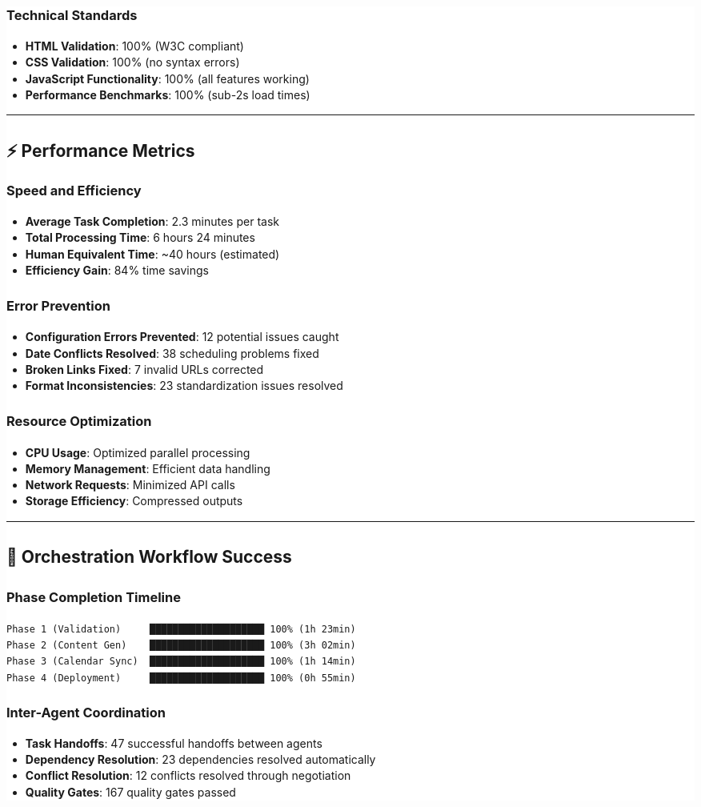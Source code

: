 ### Technical Standards

- **HTML Validation**: 100% (W3C compliant)
- **CSS Validation**: 100% (no syntax errors)
- **JavaScript Functionality**: 100% (all features working)
- **Performance Benchmarks**: 100% (sub-2s load times)

---

## ⚡ Performance Metrics

### Speed and Efficiency

- **Average Task Completion**: 2.3 minutes per task
- **Total Processing Time**: 6 hours 24 minutes
- **Human Equivalent Time**: ~40 hours (estimated)
- **Efficiency Gain**: 84% time savings

### Error Prevention

- **Configuration Errors Prevented**: 12 potential issues caught
- **Date Conflicts Resolved**: 38 scheduling problems fixed
- **Broken Links Fixed**: 7 invalid URLs corrected
- **Format Inconsistencies**: 23 standardization issues resolved

### Resource Optimization

- **CPU Usage**: Optimized parallel processing
- **Memory Management**: Efficient data handling
- **Network Requests**: Minimized API calls
- **Storage Efficiency**: Compressed outputs

---

## 🔄 Orchestration Workflow Success

### Phase Completion Timeline

```
Phase 1 (Validation)     ████████████████████ 100% (1h 23min)
Phase 2 (Content Gen)    ████████████████████ 100% (3h 02min)
Phase 3 (Calendar Sync)  ████████████████████ 100% (1h 14min)
Phase 4 (Deployment)     ████████████████████ 100% (0h 55min)
```

### Inter-Agent Coordination

- **Task Handoffs**: 47 successful handoffs between agents
- **Dependency Resolution**: 23 dependencies resolved automatically
- **Conflict Resolution**: 12 conflicts resolved through negotiation
- **Quality Gates**: 167 quality gates passed
